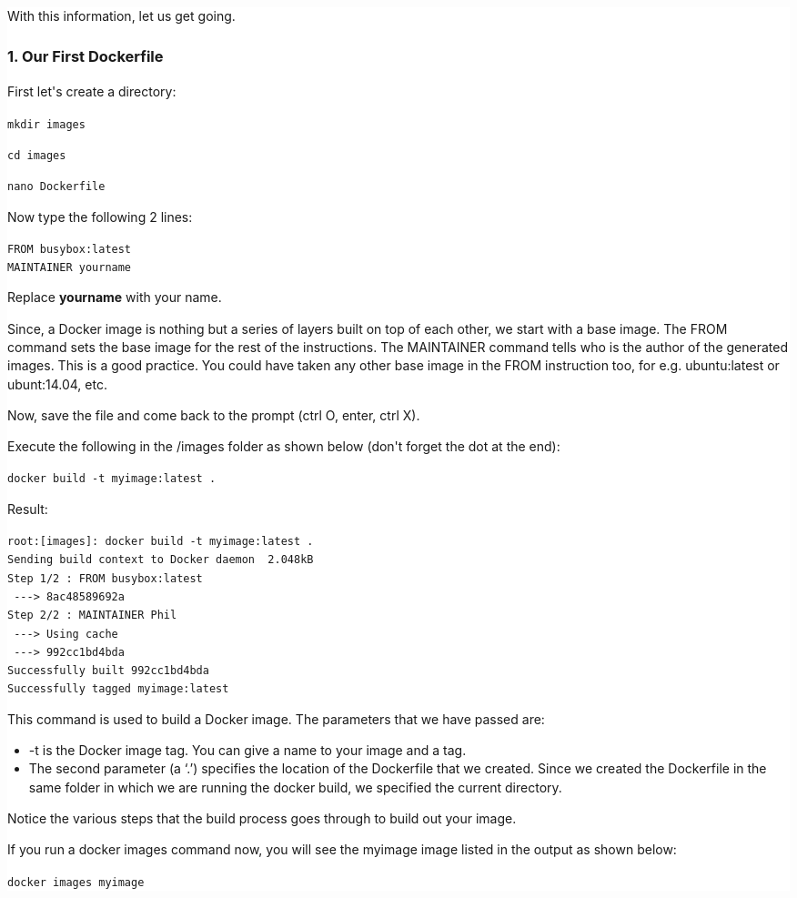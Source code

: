 With this information, let us get going.



### 1. Our First Dockerfile

First let's create a directory:

`mkdir images`

`cd images`

`nano Dockerfile`

Now type the following 2 lines:

```
FROM busybox:latest
MAINTAINER yourname
```

Replace **yourname** with your name. 

Since, a Docker image is nothing but a series of layers built on top of each other, we start with a base image. The FROM command sets the base image for the rest of the instructions. The MAINTAINER command tells who is the author of the generated images. This is a good practice. You could have taken any other base image in the FROM instruction too, for e.g. ubuntu:latest or ubunt:14.04, etc.

Now, save the file and come back to the prompt (ctrl O, enter, ctrl X).

Execute the following in the /images folder as shown below (don't forget the dot at the end):

`docker build -t myimage:latest .`

Result: 
``` console
root:[images]: docker build -t myimage:latest .
Sending build context to Docker daemon  2.048kB
Step 1/2 : FROM busybox:latest
 ---> 8ac48589692a
Step 2/2 : MAINTAINER Phil
 ---> Using cache
 ---> 992cc1bd4bda
Successfully built 992cc1bd4bda
Successfully tagged myimage:latest
```
This command is used to build a Docker image. The parameters that we have passed are:

- -t is the Docker image tag. You can give a name to your image and a tag.
- The second parameter (a ‘.’) specifies the location of the Dockerfile that we created. Since we created the Dockerfile in the same folder in which we are running the docker build, we specified the current directory.

Notice the various steps that the build process goes through to build out your image.

If you run a docker images command now, you will see the myimage image listed in the output as shown below:

`docker images myimage`
